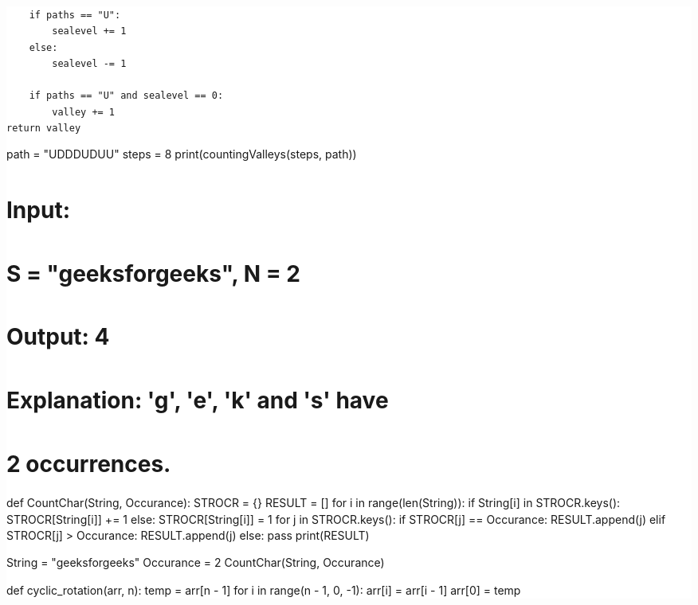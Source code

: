         if paths == "U":
            sealevel += 1
        else:
            sealevel -= 1

        if paths == "U" and sealevel == 0:
            valley += 1
    return valley


path = "UDDDUDUU"
steps = 8
print(countingValleys(steps, path))

# Input:
# S = "geeksforgeeks", N = 2
# Output: 4
# Explanation: 'g', 'e', 'k' and 's' have
# 2 occurrences.


def CountChar(String, Occurance):
    STROCR = {}
    RESULT = []
    for i in range(len(String)):
        if String[i] in STROCR.keys():
            STROCR[String[i]] += 1
        else:
            STROCR[String[i]] = 1
    for j in STROCR.keys():
        if STROCR[j] == Occurance:
            RESULT.append(j)
        elif STROCR[j] > Occurance:
            RESULT.append(j)
        else:
            pass
    print(RESULT)


String = "geeksforgeeks"
Occurance = 2
CountChar(String, Occurance)

def cyclic_rotation(arr, n):
    temp = arr[n - 1]
    for i in range(n - 1, 0, -1):
        arr[i] = arr[i - 1]
    arr[0] = temp
